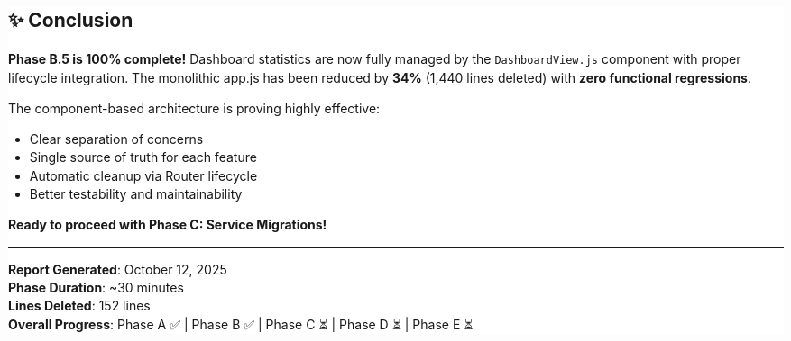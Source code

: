 
## ✨ Conclusion

**Phase B.5 is 100% complete!** Dashboard statistics are now fully managed by the `DashboardView.js` component with proper lifecycle integration. The monolithic app.js has been reduced by **34%** (1,440 lines deleted) with **zero functional regressions**.

The component-based architecture is proving highly effective:
- Clear separation of concerns
- Single source of truth for each feature
- Automatic cleanup via Router lifecycle
- Better testability and maintainability

**Ready to proceed with Phase C: Service Migrations!**

---

**Report Generated**: October 12, 2025  
**Phase Duration**: ~30 minutes  
**Lines Deleted**: 152 lines  
**Overall Progress**: Phase A ✅ | Phase B ✅ | Phase C ⏳ | Phase D ⏳ | Phase E ⏳
